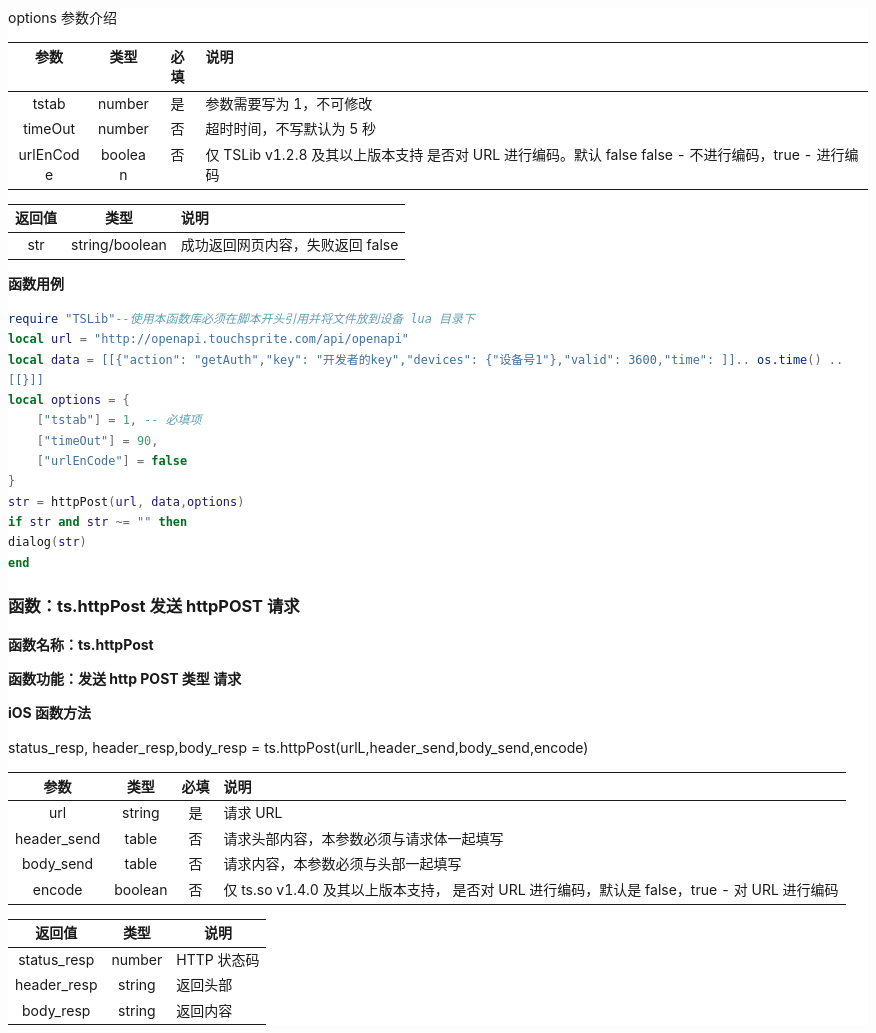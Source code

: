 options 参数介绍

|   参数    |  类型   | 必填 | 说明                                                         |
| :-------: | :-----: | :--: | :----------------------------------------------------------- |
|   tstab   | number  |  是  | 参数需要写为 1，不可修改                                     |
|  timeOut  | number  |  否  | 超时时间，不写默认为 5 秒                                    |
| urlEnCode | boolean |  否  | 仅 TSLib v1.2.8 及其以上版本支持 是否对 URL 进行编码。默认 false false - 不进行编码，true - 进行编码 |

| 返回值 |      类型      | 说明                             |
| :----: | :------------: | :------------------------------- |
|  str   | string/boolean | 成功返回网页内容，失败返回 false |

**函数用例**

```lua
require "TSLib"--使用本函数库必须在脚本开头引用并将文件放到设备 lua 目录下
local url = "http://openapi.touchsprite.com/api/openapi"
local data = [[{"action": "getAuth","key": "开发者的key","devices": {"设备号1"},"valid": 3600,"time": ]].. os.time() ..[[}]]
local options = {
    ["tstab"] = 1, -- 必填项
    ["timeOut"] = 90,
    ["urlEnCode"] = false
}
str = httpPost(url, data,options)
if str and str ~= "" then
dialog(str)
end
```

### 函数：ts.httpPost 发送 httpPOST 请求

**函数名称：ts.httpPost**

**函数功能：发送 http POST 类型 请求**

**iOS 函数方法**

status_resp, header_resp,body_resp = ts.httpPost(urlL,header_send,body_send,encode)

|    参数     |  类型   | 必填 | 说明                                                         |
| :---------: | :-----: | :--: | :----------------------------------------------------------- |
|     url     | string  |  是  | 请求 URL                                                     |
| header_send |  table  |  否  | 请求头部内容，本参数必须与请求体一起填写                     |
|  body_send  |  table  |  否  | 请求内容，本参数必须与头部一起填写                           |
|   encode    | boolean |  否  | 仅 ts.so v1.4.0 及其以上版本支持， 是否对 URL 进行编码，默认是 false，true - 对 URL 进行编码 |

|   返回值    |  类型  | 说明        |
| :---------: | :----: | ----------- |
| status_resp | number | HTTP 状态码 |
| header_resp | string | 返回头部    |
|  body_resp  | string | 返回内容    |
